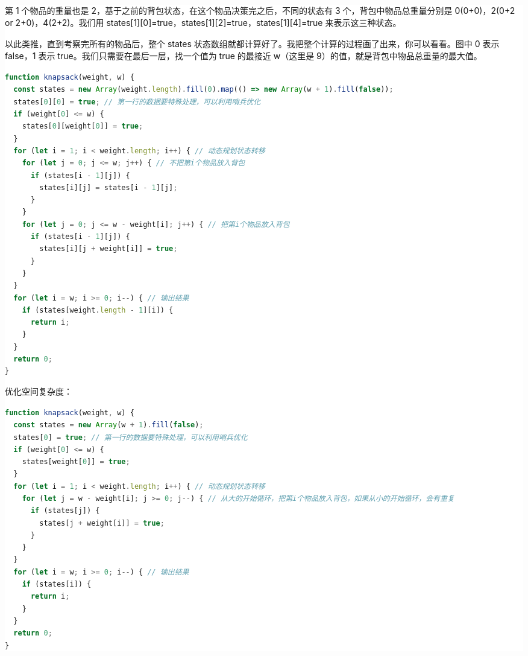 第 1 个物品的重量也是 2，基于之前的背包状态，在这个物品决策完之后，不同的状态有 3 个，背包中物品总重量分别是 0(0+0)，2(0+2 or 2+0)，4(2+2)。我们用 states[1][0]=true，states[1][2]=true，states[1][4]=true 来表示这三种状态。

以此类推，直到考察完所有的物品后，整个 states 状态数组就都计算好了。我把整个计算的过程画了出来，你可以看看。图中 0 表示 false，1 表示 true。我们只需要在最后一层，找一个值为 true 的最接近 w（这里是 9）的值，就是背包中物品总重量的最大值。

```javascript
function knapsack(weight, w) {
  const states = new Array(weight.length).fill(0).map(() => new Array(w + 1).fill(false));
  states[0][0] = true; // 第一行的数据要特殊处理，可以利用哨兵优化
  if (weight[0] <= w) {
    states[0][weight[0]] = true;
  }
  for (let i = 1; i < weight.length; i++) { // 动态规划状态转移
    for (let j = 0; j <= w; j++) { // 不把第i个物品放入背包
      if (states[i - 1][j]) {
        states[i][j] = states[i - 1][j];
      }
    }
    for (let j = 0; j <= w - weight[i]; j++) { // 把第i个物品放入背包
      if (states[i - 1][j]) {
        states[i][j + weight[i]] = true;
      }
    }
  }
  for (let i = w; i >= 0; i--) { // 输出结果
    if (states[weight.length - 1][i]) {
      return i;
    }
  }
  return 0;
}
```

优化空间复杂度：

```javascript
function knapsack(weight, w) {
  const states = new Array(w + 1).fill(false);
  states[0] = true; // 第一行的数据要特殊处理，可以利用哨兵优化
  if (weight[0] <= w) {
    states[weight[0]] = true;
  }
  for (let i = 1; i < weight.length; i++) { // 动态规划状态转移
    for (let j = w - weight[i]; j >= 0; j--) { // 从大的开始循环，把第i个物品放入背包，如果从小的开始循环，会有重复
      if (states[j]) {
        states[j + weight[i]] = true;
      }
    }
  }
  for (let i = w; i >= 0; i--) { // 输出结果
    if (states[i]) {
      return i;
    }
  }
  return 0;
}
```
